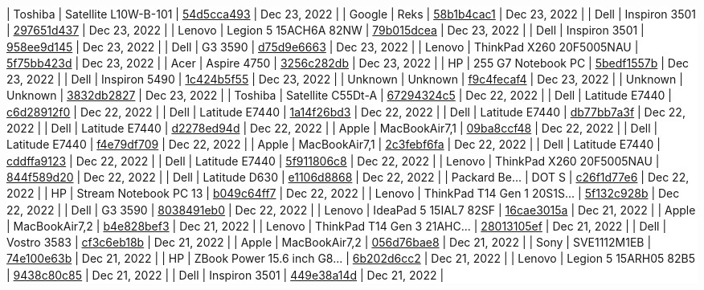 | Toshiba       | Satellite L10W-B-101        | [54d5cca493](https://linux-hardware.org/?probe=54d5cca493) | Dec 23, 2022 |
| Google        | Reks                        | [58b1b4cac1](https://linux-hardware.org/?probe=58b1b4cac1) | Dec 23, 2022 |
| Dell          | Inspiron 3501               | [297651d437](https://linux-hardware.org/?probe=297651d437) | Dec 23, 2022 |
| Lenovo        | Legion 5 15ACH6A 82NW       | [79b015dcea](https://linux-hardware.org/?probe=79b015dcea) | Dec 23, 2022 |
| Dell          | Inspiron 3501               | [958ee9d145](https://linux-hardware.org/?probe=958ee9d145) | Dec 23, 2022 |
| Dell          | G3 3590                     | [d75d9e6663](https://linux-hardware.org/?probe=d75d9e6663) | Dec 23, 2022 |
| Lenovo        | ThinkPad X260 20F5005NAU    | [5f75bb423d](https://linux-hardware.org/?probe=5f75bb423d) | Dec 23, 2022 |
| Acer          | Aspire 4750                 | [3256c282db](https://linux-hardware.org/?probe=3256c282db) | Dec 23, 2022 |
| HP            | 255 G7 Notebook PC          | [5bedf1557b](https://linux-hardware.org/?probe=5bedf1557b) | Dec 23, 2022 |
| Dell          | Inspiron 5490               | [1c424b5f55](https://linux-hardware.org/?probe=1c424b5f55) | Dec 23, 2022 |
| Unknown       | Unknown                     | [f9c4fecaf4](https://linux-hardware.org/?probe=f9c4fecaf4) | Dec 23, 2022 |
| Unknown       | Unknown                     | [3832db2827](https://linux-hardware.org/?probe=3832db2827) | Dec 23, 2022 |
| Toshiba       | Satellite C55Dt-A           | [67294324c5](https://linux-hardware.org/?probe=67294324c5) | Dec 22, 2022 |
| Dell          | Latitude E7440              | [c6d28912f0](https://linux-hardware.org/?probe=c6d28912f0) | Dec 22, 2022 |
| Dell          | Latitude E7440              | [1a14f26bd3](https://linux-hardware.org/?probe=1a14f26bd3) | Dec 22, 2022 |
| Dell          | Latitude E7440              | [db77bb7a3f](https://linux-hardware.org/?probe=db77bb7a3f) | Dec 22, 2022 |
| Dell          | Latitude E7440              | [d2278ed94d](https://linux-hardware.org/?probe=d2278ed94d) | Dec 22, 2022 |
| Apple         | MacBookAir7,1               | [09ba8ccf48](https://linux-hardware.org/?probe=09ba8ccf48) | Dec 22, 2022 |
| Dell          | Latitude E7440              | [f4e79df709](https://linux-hardware.org/?probe=f4e79df709) | Dec 22, 2022 |
| Apple         | MacBookAir7,1               | [2c3febf6fa](https://linux-hardware.org/?probe=2c3febf6fa) | Dec 22, 2022 |
| Dell          | Latitude E7440              | [cddffa9123](https://linux-hardware.org/?probe=cddffa9123) | Dec 22, 2022 |
| Dell          | Latitude E7440              | [5f911806c8](https://linux-hardware.org/?probe=5f911806c8) | Dec 22, 2022 |
| Lenovo        | ThinkPad X260 20F5005NAU    | [844f589d20](https://linux-hardware.org/?probe=844f589d20) | Dec 22, 2022 |
| Dell          | Latitude D630               | [e1106d8868](https://linux-hardware.org/?probe=e1106d8868) | Dec 22, 2022 |
| Packard Be... | DOT S                       | [c26f1d77e6](https://linux-hardware.org/?probe=c26f1d77e6) | Dec 22, 2022 |
| HP            | Stream Notebook PC 13       | [b049c64ff7](https://linux-hardware.org/?probe=b049c64ff7) | Dec 22, 2022 |
| Lenovo        | ThinkPad T14 Gen 1 20S1S... | [5f132c928b](https://linux-hardware.org/?probe=5f132c928b) | Dec 22, 2022 |
| Dell          | G3 3590                     | [8038491eb0](https://linux-hardware.org/?probe=8038491eb0) | Dec 22, 2022 |
| Lenovo        | IdeaPad 5 15IAL7 82SF       | [16cae3015a](https://linux-hardware.org/?probe=16cae3015a) | Dec 21, 2022 |
| Apple         | MacBookAir7,2               | [b4e828bef3](https://linux-hardware.org/?probe=b4e828bef3) | Dec 21, 2022 |
| Lenovo        | ThinkPad T14 Gen 3 21AHC... | [28013105ef](https://linux-hardware.org/?probe=28013105ef) | Dec 21, 2022 |
| Dell          | Vostro 3583                 | [cf3c6eb18b](https://linux-hardware.org/?probe=cf3c6eb18b) | Dec 21, 2022 |
| Apple         | MacBookAir7,2               | [056d76bae8](https://linux-hardware.org/?probe=056d76bae8) | Dec 21, 2022 |
| Sony          | SVE1112M1EB                 | [74e100e63b](https://linux-hardware.org/?probe=74e100e63b) | Dec 21, 2022 |
| HP            | ZBook Power 15.6 inch G8... | [6b202d6cc2](https://linux-hardware.org/?probe=6b202d6cc2) | Dec 21, 2022 |
| Lenovo        | Legion 5 15ARH05 82B5       | [9438c80c85](https://linux-hardware.org/?probe=9438c80c85) | Dec 21, 2022 |
| Dell          | Inspiron 3501               | [449e38a14d](https://linux-hardware.org/?probe=449e38a14d) | Dec 21, 2022 |